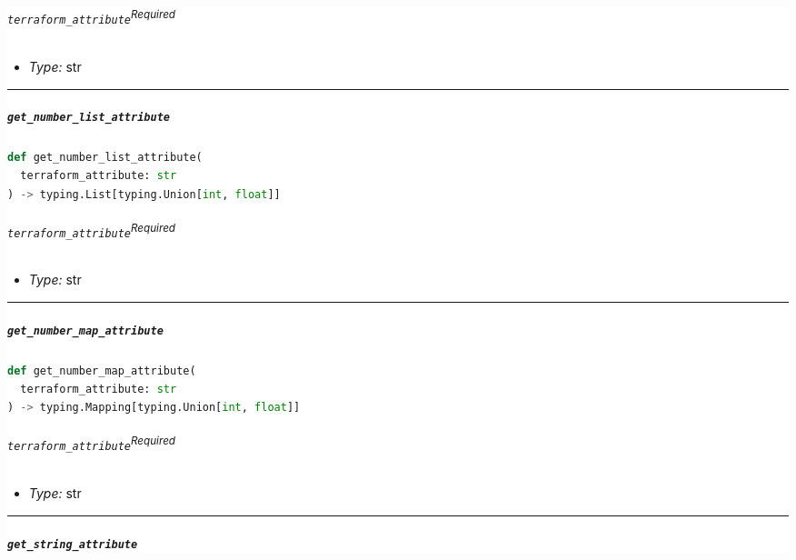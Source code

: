 ###### `terraform_attribute`<sup>Required</sup> <a name="terraform_attribute" id="@cdktf/provider-vault.dataVaultPkiSecretBackendConfigCmpv2.DataVaultPkiSecretBackendConfigCmpv2AuthenticatorsOutputReference.getNumberAttribute.parameter.terraformAttribute"></a>

- *Type:* str

---

##### `get_number_list_attribute` <a name="get_number_list_attribute" id="@cdktf/provider-vault.dataVaultPkiSecretBackendConfigCmpv2.DataVaultPkiSecretBackendConfigCmpv2AuthenticatorsOutputReference.getNumberListAttribute"></a>

```python
def get_number_list_attribute(
  terraform_attribute: str
) -> typing.List[typing.Union[int, float]]
```

###### `terraform_attribute`<sup>Required</sup> <a name="terraform_attribute" id="@cdktf/provider-vault.dataVaultPkiSecretBackendConfigCmpv2.DataVaultPkiSecretBackendConfigCmpv2AuthenticatorsOutputReference.getNumberListAttribute.parameter.terraformAttribute"></a>

- *Type:* str

---

##### `get_number_map_attribute` <a name="get_number_map_attribute" id="@cdktf/provider-vault.dataVaultPkiSecretBackendConfigCmpv2.DataVaultPkiSecretBackendConfigCmpv2AuthenticatorsOutputReference.getNumberMapAttribute"></a>

```python
def get_number_map_attribute(
  terraform_attribute: str
) -> typing.Mapping[typing.Union[int, float]]
```

###### `terraform_attribute`<sup>Required</sup> <a name="terraform_attribute" id="@cdktf/provider-vault.dataVaultPkiSecretBackendConfigCmpv2.DataVaultPkiSecretBackendConfigCmpv2AuthenticatorsOutputReference.getNumberMapAttribute.parameter.terraformAttribute"></a>

- *Type:* str

---

##### `get_string_attribute` <a name="get_string_attribute" id="@cdktf/provider-vault.dataVaultPkiSecretBackendConfigCmpv2.DataVaultPkiSecretBackendConfigCmpv2AuthenticatorsOutputReference.getStringAttribute"></a>
